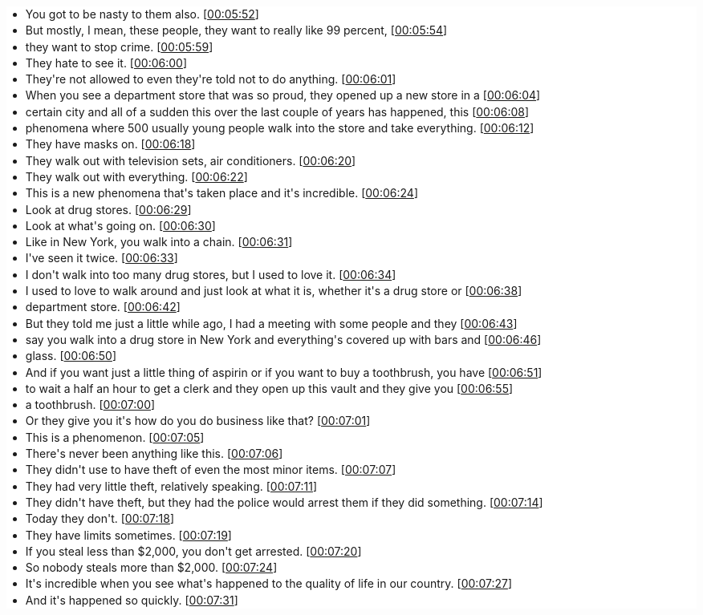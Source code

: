 *  You got to be nasty to them also. [[00:05:52](https://www.youtube.com/watch?v=blqIZGXWUpU&t=352.24s)]
*  But mostly, I mean, these people, they want to really like 99 percent, [[00:05:54](https://www.youtube.com/watch?v=blqIZGXWUpU&t=354.24s)]
*  they want to stop crime. [[00:05:59](https://www.youtube.com/watch?v=blqIZGXWUpU&t=359.76s)]
*  They hate to see it. [[00:06:00](https://www.youtube.com/watch?v=blqIZGXWUpU&t=360.8s)]
*  They're not allowed to even they're told not to do anything. [[00:06:01](https://www.youtube.com/watch?v=blqIZGXWUpU&t=361.76s)]
*  When you see a department store that was so proud, they opened up a new store in a [[00:06:04](https://www.youtube.com/watch?v=blqIZGXWUpU&t=364.71999999999997s)]
*  certain city and all of a sudden this over the last couple of years has happened, this [[00:06:08](https://www.youtube.com/watch?v=blqIZGXWUpU&t=368.56s)]
*  phenomena where 500 usually young people walk into the store and take everything. [[00:06:12](https://www.youtube.com/watch?v=blqIZGXWUpU&t=372.8s)]
*  They have masks on. [[00:06:18](https://www.youtube.com/watch?v=blqIZGXWUpU&t=378.96s)]
*  They walk out with television sets, air conditioners. [[00:06:20](https://www.youtube.com/watch?v=blqIZGXWUpU&t=380.4s)]
*  They walk out with everything. [[00:06:22](https://www.youtube.com/watch?v=blqIZGXWUpU&t=382.96s)]
*  This is a new phenomena that's taken place and it's incredible. [[00:06:24](https://www.youtube.com/watch?v=blqIZGXWUpU&t=384.8s)]
*  Look at drug stores. [[00:06:29](https://www.youtube.com/watch?v=blqIZGXWUpU&t=389.36s)]
*  Look at what's going on. [[00:06:30](https://www.youtube.com/watch?v=blqIZGXWUpU&t=390.4s)]
*  Like in New York, you walk into a chain. [[00:06:31](https://www.youtube.com/watch?v=blqIZGXWUpU&t=391.59999999999997s)]
*  I've seen it twice. [[00:06:33](https://www.youtube.com/watch?v=blqIZGXWUpU&t=393.28s)]
*  I don't walk into too many drug stores, but I used to love it. [[00:06:34](https://www.youtube.com/watch?v=blqIZGXWUpU&t=394.64s)]
*  I used to love to walk around and just look at what it is, whether it's a drug store or [[00:06:38](https://www.youtube.com/watch?v=blqIZGXWUpU&t=398.0s)]
*  department store. [[00:06:42](https://www.youtube.com/watch?v=blqIZGXWUpU&t=402.15999999999997s)]
*  But they told me just a little while ago, I had a meeting with some people and they [[00:06:43](https://www.youtube.com/watch?v=blqIZGXWUpU&t=403.2s)]
*  say you walk into a drug store in New York and everything's covered up with bars and [[00:06:46](https://www.youtube.com/watch?v=blqIZGXWUpU&t=406.15999999999997s)]
*  glass. [[00:06:50](https://www.youtube.com/watch?v=blqIZGXWUpU&t=410.56s)]
*  And if you want just a little thing of aspirin or if you want to buy a toothbrush, you have [[00:06:51](https://www.youtube.com/watch?v=blqIZGXWUpU&t=411.2s)]
*  to wait a half an hour to get a clerk and they open up this vault and they give you [[00:06:55](https://www.youtube.com/watch?v=blqIZGXWUpU&t=415.76s)]
*  a toothbrush. [[00:07:00](https://www.youtube.com/watch?v=blqIZGXWUpU&t=420.56s)]
*  Or they give you it's how do you do business like that? [[00:07:01](https://www.youtube.com/watch?v=blqIZGXWUpU&t=421.28s)]
*  This is a phenomenon. [[00:07:05](https://www.youtube.com/watch?v=blqIZGXWUpU&t=425.03999999999996s)]
*  There's never been anything like this. [[00:07:06](https://www.youtube.com/watch?v=blqIZGXWUpU&t=426.08s)]
*  They didn't use to have theft of even the most minor items. [[00:07:07](https://www.youtube.com/watch?v=blqIZGXWUpU&t=427.44s)]
*  They had very little theft, relatively speaking. [[00:07:11](https://www.youtube.com/watch?v=blqIZGXWUpU&t=431.59999999999997s)]
*  They didn't have theft, but they had the police would arrest them if they did something. [[00:07:14](https://www.youtube.com/watch?v=blqIZGXWUpU&t=434.24s)]
*  Today they don't. [[00:07:18](https://www.youtube.com/watch?v=blqIZGXWUpU&t=438.4s)]
*  They have limits sometimes. [[00:07:19](https://www.youtube.com/watch?v=blqIZGXWUpU&t=439.36s)]
*  If you steal less than $2,000, you don't get arrested. [[00:07:20](https://www.youtube.com/watch?v=blqIZGXWUpU&t=440.88s)]
*  So nobody steals more than $2,000. [[00:07:24](https://www.youtube.com/watch?v=blqIZGXWUpU&t=444.4s)]
*  It's incredible when you see what's happened to the quality of life in our country. [[00:07:27](https://www.youtube.com/watch?v=blqIZGXWUpU&t=447.28s)]
*  And it's happened so quickly. [[00:07:31](https://www.youtube.com/watch?v=blqIZGXWUpU&t=451.2s)]